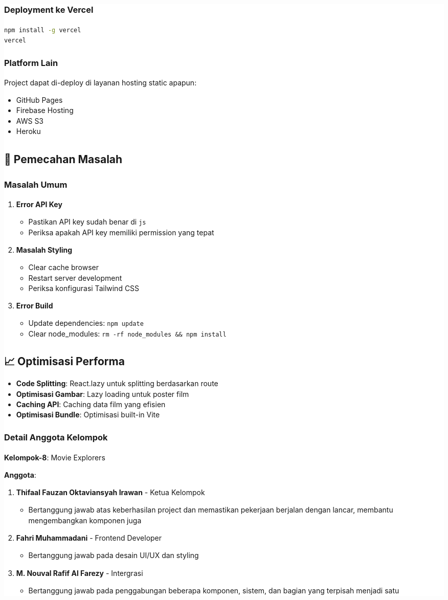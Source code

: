 ### Deployment ke Vercel
```bash
npm install -g vercel
vercel
```

### Platform Lain
Project dapat di-deploy di layanan hosting static apapun:
- GitHub Pages
- Firebase Hosting
- AWS S3
- Heroku

## 🐛 Pemecahan Masalah

### Masalah Umum

1. **Error API Key**
   - Pastikan API key sudah benar di `js`
   - Periksa apakah API key memiliki permission yang tepat

2. **Masalah Styling**
   - Clear cache browser
   - Restart server development
   - Periksa konfigurasi Tailwind CSS

3. **Error Build**
   - Update dependencies: `npm update`
   - Clear node_modules: `rm -rf node_modules && npm install`

## 📈 Optimisasi Performa

- **Code Splitting**: React.lazy untuk splitting berdasarkan route
- **Optimisasi Gambar**: Lazy loading untuk poster film
- **Caching API**: Caching data film yang efisien
- **Optimisasi Bundle**: Optimisasi built-in Vite



### Detail Anggota Kelompok

**Kelompok-8**: Movie Explorers

**Anggota**:
1. **Thifaal Fauzan Oktaviansyah Irawan** - Ketua Kelompok
   - Bertanggung jawab atas keberhasilan project dan memastikan pekerjaan berjalan dengan lancar, membantu mengembangkan komponen juga

2. **Fahri Muhammadani** - Frontend Developer
   - Bertanggung jawab pada desain UI/UX dan styling

3. **M. Nouval Rafif Al Farezy** - Intergrasi
   - Bertanggung jawab pada penggabungan beberapa komponen, sistem, dan bagian yang terpisah menjadi satu
